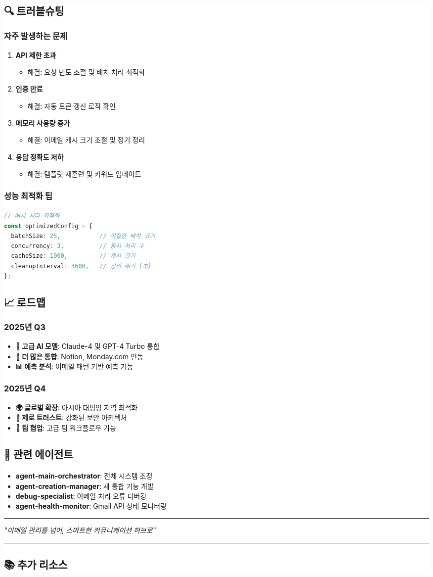 ## 🔍 트러블슈팅

### 자주 발생하는 문제
1. **API 제한 초과**
   - 해결: 요청 빈도 조절 및 배치 처리 최적화
   
2. **인증 만료**  
   - 해결: 자동 토큰 갱신 로직 확인

3. **메모리 사용량 증가**
   - 해결: 이메일 캐시 크기 조절 및 정기 정리

4. **응답 정확도 저하**
   - 해결: 템플릿 재훈련 및 키워드 업데이트

### 성능 최적화 팁
```typescript
// 배치 처리 최적화
const optimizedConfig = {
  batchSize: 25,           // 적절한 배치 크기
  concurrency: 3,          // 동시 처리 수
  cacheSize: 1000,         // 캐시 크기
  cleanupInterval: 3600,   // 정리 주기 (초)
};
```

## 📈 로드맵

### 2025년 Q3
- **🧠 고급 AI 모델**: Claude-4 및 GPT-4 Turbo 통합
- **🔗 더 많은 통합**: Notion, Monday.com 연동
- **📊 예측 분석**: 이메일 패턴 기반 예측 기능

### 2025년 Q4  
- **🌍 글로벌 확장**: 아시아 태평양 지역 최적화
- **🔐 제로 트러스트**: 강화된 보안 아키텍처
- **🤝 팀 협업**: 고급 팀 워크플로우 기능

## 🔗 관련 에이전트
- **agent-main-orchestrator**: 전체 시스템 조정
- **agent-creation-manager**: 새 통합 기능 개발
- **debug-specialist**: 이메일 처리 오류 디버깅
- **agent-health-monitor**: Gmail API 상태 모니터링

---

*"이메일 관리를 넘어, 스마트한 커뮤니케이션 허브로"*

---

## 📚 추가 리소스

